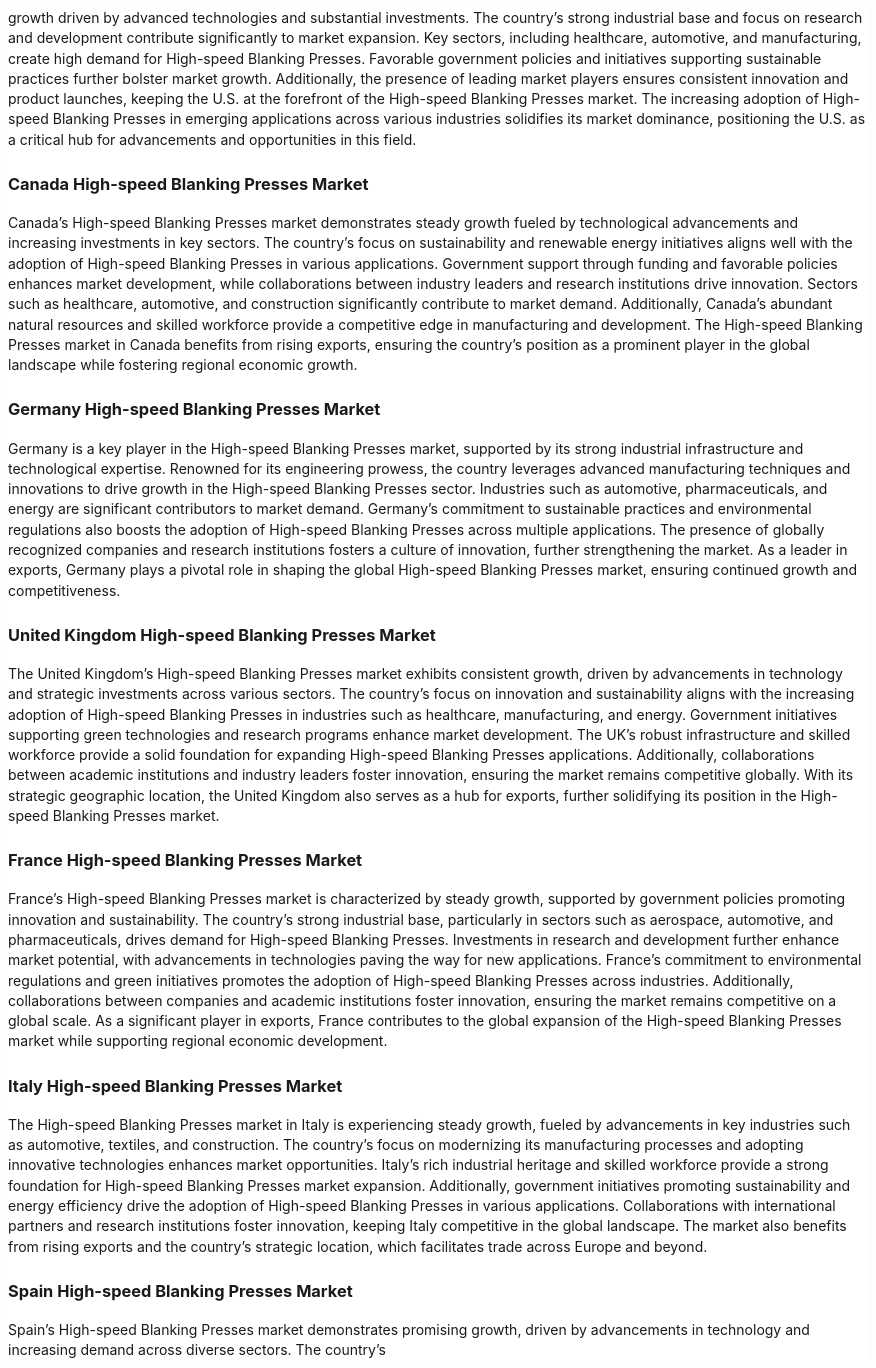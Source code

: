 growth driven by advanced technologies and substantial investments. The country&rsquo;s strong industrial base and focus on research and development contribute significantly to market expansion. Key sectors, including healthcare, automotive, and manufacturing, create high demand for High-speed Blanking Presses. Favorable government policies and initiatives supporting sustainable practices further bolster market growth. Additionally, the presence of leading market players ensures consistent innovation and product launches, keeping the U.S. at the forefront of the High-speed Blanking Presses market. The increasing adoption of High-speed Blanking Presses in emerging applications across various industries solidifies its market dominance, positioning the U.S. as a critical hub for advancements and opportunities in this field.</p><h3>Canada High-speed Blanking Presses Market</h3><p>Canada&rsquo;s High-speed Blanking Presses market demonstrates steady growth fueled by technological advancements and increasing investments in key sectors. The country&rsquo;s focus on sustainability and renewable energy initiatives aligns well with the adoption of High-speed Blanking Presses in various applications. Government support through funding and favorable policies enhances market development, while collaborations between industry leaders and research institutions drive innovation. Sectors such as healthcare, automotive, and construction significantly contribute to market demand. Additionally, Canada&rsquo;s abundant natural resources and skilled workforce provide a competitive edge in manufacturing and development. The High-speed Blanking Presses market in Canada benefits from rising exports, ensuring the country&rsquo;s position as a prominent player in the global landscape while fostering regional economic growth.</p><h3>Germany High-speed Blanking Presses Market</h3><p>Germany is a key player in the High-speed Blanking Presses market, supported by its strong industrial infrastructure and technological expertise. Renowned for its engineering prowess, the country leverages advanced manufacturing techniques and innovations to drive growth in the High-speed Blanking Presses sector. Industries such as automotive, pharmaceuticals, and energy are significant contributors to market demand. Germany&rsquo;s commitment to sustainable practices and environmental regulations also boosts the adoption of High-speed Blanking Presses across multiple applications. The presence of globally recognized companies and research institutions fosters a culture of innovation, further strengthening the market. As a leader in exports, Germany plays a pivotal role in shaping the global High-speed Blanking Presses market, ensuring continued growth and competitiveness.</p><h3>United Kingdom High-speed Blanking Presses Market</h3><p>The United Kingdom&rsquo;s High-speed Blanking Presses market exhibits consistent growth, driven by advancements in technology and strategic investments across various sectors. The country&rsquo;s focus on innovation and sustainability aligns with the increasing adoption of High-speed Blanking Presses in industries such as healthcare, manufacturing, and energy. Government initiatives supporting green technologies and research programs enhance market development. The UK&rsquo;s robust infrastructure and skilled workforce provide a solid foundation for expanding High-speed Blanking Presses applications. Additionally, collaborations between academic institutions and industry leaders foster innovation, ensuring the market remains competitive globally. With its strategic geographic location, the United Kingdom also serves as a hub for exports, further solidifying its position in the High-speed Blanking Presses market.</p><h3>France High-speed Blanking Presses Market</h3><p>France&rsquo;s High-speed Blanking Presses market is characterized by steady growth, supported by government policies promoting innovation and sustainability. The country&rsquo;s strong industrial base, particularly in sectors such as aerospace, automotive, and pharmaceuticals, drives demand for High-speed Blanking Presses. Investments in research and development further enhance market potential, with advancements in technologies paving the way for new applications. France&rsquo;s commitment to environmental regulations and green initiatives promotes the adoption of High-speed Blanking Presses across industries. Additionally, collaborations between companies and academic institutions foster innovation, ensuring the market remains competitive on a global scale. As a significant player in exports, France contributes to the global expansion of the High-speed Blanking Presses market while supporting regional economic development.</p><h3>Italy High-speed Blanking Presses Market</h3><p>The High-speed Blanking Presses market in Italy is experiencing steady growth, fueled by advancements in key industries such as automotive, textiles, and construction. The country&rsquo;s focus on modernizing its manufacturing processes and adopting innovative technologies enhances market opportunities. Italy&rsquo;s rich industrial heritage and skilled workforce provide a strong foundation for High-speed Blanking Presses market expansion. Additionally, government initiatives promoting sustainability and energy efficiency drive the adoption of High-speed Blanking Presses in various applications. Collaborations with international partners and research institutions foster innovation, keeping Italy competitive in the global landscape. The market also benefits from rising exports and the country&rsquo;s strategic location, which facilitates trade across Europe and beyond.</p><h3>Spain High-speed Blanking Presses Market</h3><p>Spain&rsquo;s High-speed Blanking Presses market demonstrates promising growth, driven by advancements in technology and increasing demand across diverse sectors. The country&rsquo;s